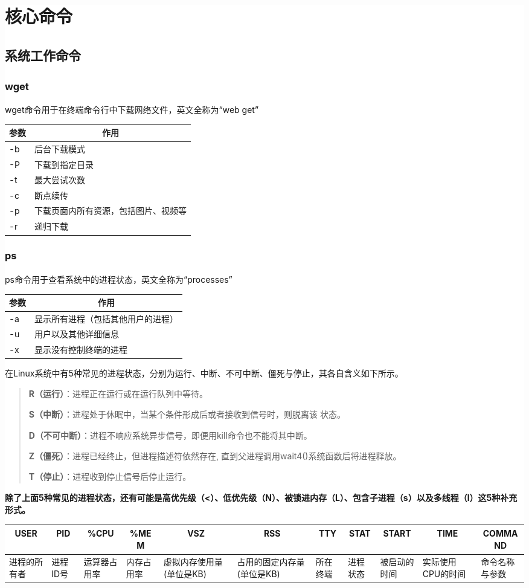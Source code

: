 # 核心命令



## 系统工作命令

### wget

wget命令用于在终端命令行中下载网络文件，英文全称为“web get”

| 参数 | 作用                                 |
| ---- | ------------------------------------ |
| -b   | 后台下载模式                         |
| -P   | 下载到指定目录                       |
| -t   | 最大尝试次数                         |
| -c   | 断点续传                             |
| -p   | 下载页面内所有资源，包括图片、视频等 |
| -r   | 递归下载                             |



### ps

ps命令用于查看系统中的进程状态，英文全称为“processes”

| 参数 | 作用                               |
| ---- | ---------------------------------- |
| -a   | 显示所有进程（包括其他用户的进程） |
| -u   | 用户以及其他详细信息               |
| -x   | 显示没有控制终端的进程             |

在Linux系统中有5种常见的进程状态，分别为运行、中断、不可中断、僵死与停止，其各自含义如下所示。

> **R（运行）**：进程正在运行或在运行队列中等待。
>
> **S（中断）**：进程处于休眠中，当某个条件形成后或者接收到信号时，则脱离该  状态。
>
> **D（不可中断）**：进程不响应系统异步信号，即便用kill命令也不能将其中断。
>
> **Z（僵死）**：进程已经终止，但进程描述符依然存在, 直到父进程调用wait4()系统函数后将进程释放。
>
> **T（停止）**：进程收到停止信号后停止运行。

**除了上面5种常见的进程状态，还有可能是高优先级（<）、低优先级（N）、被锁进内存（L）、包含子进程（s）以及多线程（l）这5种补充形式。**

| USER         | PID      | %CPU         | %MEM       | VSZ                      | RSS                        | TTY      | STAT     | START        | TIME              | COMMAND        |
| ------------ | -------- | ------------ | ---------- | ------------------------ | -------------------------- | -------- | -------- | ------------ | ----------------- | -------------- |
| 进程的所有者 | 进程ID号 | 运算器占用率 | 内存占用率 | 虚拟内存使用量(单位是KB) | 占用的固定内存量(单位是KB) | 所在终端 | 进程状态 | 被启动的时间 | 实际使用CPU的时间 | 命令名称与参数 |
